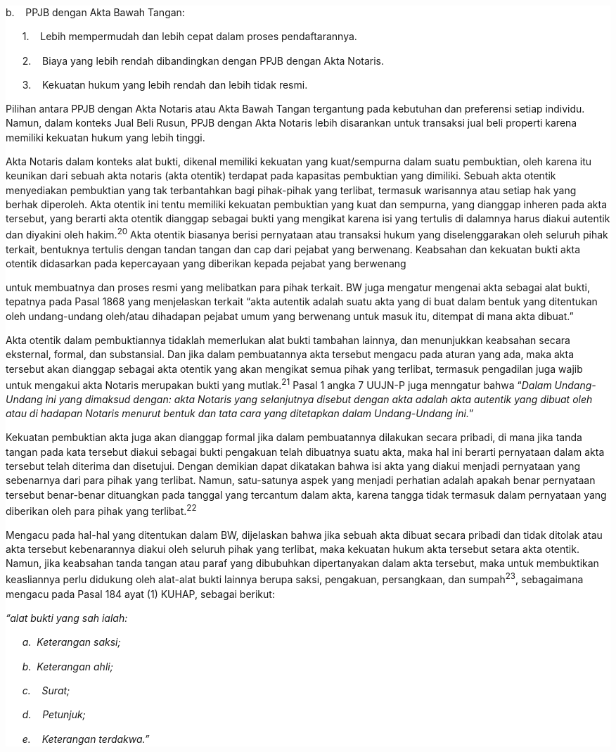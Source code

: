 <p><span class="font3">b. &nbsp;&nbsp;&nbsp;PPJB dengan Akta Bawah Tangan:</span></p></li></ul>
<ul style="list-style:none;"><li>
<p><span class="font3">1. &nbsp;&nbsp;&nbsp;Lebih mempermudah dan lebih cepat dalam proses pendaftarannya.</span></p></li>
<li>
<p><span class="font3">2. &nbsp;&nbsp;&nbsp;Biaya yang lebih rendah dibandingkan dengan PPJB dengan Akta Notaris.</span></p></li>
<li>
<p><span class="font3">3. &nbsp;&nbsp;&nbsp;Kekuatan hukum yang lebih rendah dan lebih tidak resmi.</span></p></li></ul>
<p><span class="font3">Pilihan antara PPJB dengan Akta Notaris atau Akta Bawah Tangan tergantung pada kebutuhan dan preferensi setiap individu. Namun, dalam konteks Jual Beli Rusun, PPJB dengan Akta Notaris lebih disarankan untuk transaksi jual beli properti karena memiliki kekuatan hukum yang lebih tinggi.</span></p>
<p><span class="font3">Akta Notaris dalam konteks alat bukti, dikenal memiliki kekuatan yang kuat/sempurna dalam suatu pembuktian, oleh karena itu keunikan dari sebuah akta notaris (akta otentik) terdapat pada kapasitas pembuktian yang dimiliki. Sebuah akta otentik menyediakan pembuktian yang tak terbantahkan bagi pihak-pihak yang terlibat, termasuk warisannya atau setiap hak yang berhak diperoleh. Akta otentik ini tentu memiliki kekuatan pembuktian yang kuat dan sempurna, yang dianggap inheren pada akta tersebut, yang berarti akta otentik dianggap sebagai bukti yang mengikat karena isi yang tertulis di dalamnya harus diakui autentik dan diyakini oleh hakim.<sup>20</sup> Akta otentik biasanya berisi pernyataan atau transaksi hukum yang diselenggarakan oleh seluruh pihak terkait, bentuknya tertulis dengan tandan tangan dan cap dari pejabat yang berwenang. Keabsahan dan kekuatan bukti akta otentik didasarkan pada kepercayaan yang diberikan kepada pejabat yang berwenang</span></p>
<p><span class="font3">untuk membuatnya dan proses resmi yang melibatkan para pihak terkait. BW juga mengatur mengenai akta sebagai alat bukti, tepatnya pada Pasal 1868 yang menjelaskan terkait “akta autentik adalah suatu akta yang di buat dalam bentuk yang ditentukan oleh undang-undang oleh/atau dihadapan pejabat umum yang berwenang untuk masuk itu, ditempat di mana akta dibuat.”</span></p>
<p><span class="font3">Akta otentik dalam pembuktiannya tidaklah memerlukan alat bukti tambahan lainnya, dan menunjukkan keabsahan secara eksternal, formal, dan substansial. Dan jika dalam pembuatannya akta tersebut mengacu pada aturan yang ada, maka akta tersebut akan dianggap sebagai akta otentik yang akan mengikat semua pihak yang terlibat, termasuk pengadilan juga wajib untuk mengakui akta Notaris merupakan bukti yang mutlak.<sup>21</sup> Pasal 1 angka 7 UUJN-P juga menngatur bahwa “</span><span class="font3" style="font-style:italic;">Dalam Undang-Undang ini yang dimaksud dengan: akta Notaris yang selanjutnya disebut dengan akta adalah akta autentik yang dibuat oleh atau di hadapan Notaris menurut bentuk dan tata cara yang ditetapkan dalam Undang-Undang ini.</span><span class="font3">”</span></p>
<p><span class="font3">Kekuatan pembuktian akta juga akan dianggap formal jika dalam pembuatannya dilakukan secara pribadi, di mana jika tanda tangan pada kata tersebut diakui sebagai bukti pengakuan telah dibuatnya suatu akta, maka hal ini berarti pernyataan dalam akta tersebut telah diterima dan disetujui. Dengan demikian dapat dikatakan bahwa isi akta yang diakui menjadi pernyataan yang sebenarnya dari para pihak yang terlibat. Namun, satu-satunya aspek yang menjadi perhatian adalah apakah benar pernyataan tersebut benar-benar dituangkan pada tanggal yang tercantum dalam akta, karena tangga tidak termasuk dalam pernyataan yang diberikan oleh para pihak yang terlibat.<sup>22</sup></span></p>
<p><span class="font3">Mengacu pada hal-hal yang ditentukan dalam BW, dijelaskan bahwa jika sebuah akta dibuat secara pribadi dan tidak ditolak atau akta tersebut kebenarannya diakui oleh seluruh pihak yang terlibat, maka kekuatan hukum akta tersebut setara akta otentik. Namun, jika keabsahan tanda tangan atau paraf yang dibubuhkan dipertanyakan dalam akta tersebut, maka untuk membuktikan keasliannya perlu didukung oleh alat-alat bukti lainnya berupa saksi, pengakuan, persangkaan, dan sumpah<sup>23</sup>, sebagaimana mengacu pada Pasal 184 ayat (1) KUHAP, sebagai berikut:</span></p>
<p><span class="font3" style="font-style:italic;">“alat bukti yang sah ialah:</span></p>
<ul style="list-style:none;"><li>
<p><span class="font3" style="font-style:italic;">a. &nbsp;Keterangan saksi;</span></p></li>
<li>
<p><span class="font3" style="font-style:italic;">b. &nbsp;Keterangan ahli;</span></p></li>
<li>
<p><span class="font3" style="font-style:italic;">c. &nbsp;&nbsp;&nbsp;Surat;</span></p></li>
<li>
<p><span class="font3" style="font-style:italic;">d. &nbsp;&nbsp;&nbsp;Petunjuk;</span></p></li>
<li>
<p><span class="font3" style="font-style:italic;">e. &nbsp;&nbsp;&nbsp;Keterangan terdakwa.”</span></p></li></ul>
<ul style="list-style:none;"><li>